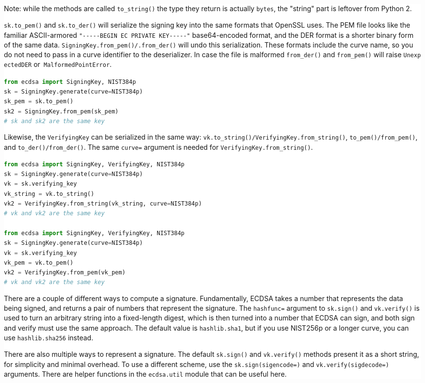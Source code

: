 Note: while the methods are called `to_string()` the type they return is
actually `bytes`, the "string" part is leftover from Python 2.

`sk.to_pem()` and `sk.to_der()` will serialize the signing key into the same
formats that OpenSSL uses. The PEM file looks like the familiar ASCII-armored
`"-----BEGIN EC PRIVATE KEY-----"` base64-encoded format, and the DER format
is a shorter binary form of the same data.
`SigningKey.from_pem()/.from_der()` will undo this serialization. These
formats include the curve name, so you do not need to pass in a curve
identifier to the deserializer. In case the file is malformed `from_der()`
and `from_pem()` will raise `UnexpectedDER` or` MalformedPointError`.

```python
from ecdsa import SigningKey, NIST384p
sk = SigningKey.generate(curve=NIST384p)
sk_pem = sk.to_pem()
sk2 = SigningKey.from_pem(sk_pem)
# sk and sk2 are the same key
```

Likewise, the `VerifyingKey` can be serialized in the same way:
`vk.to_string()/VerifyingKey.from_string()`, `to_pem()/from_pem()`, and
`to_der()/from_der()`. The same `curve=` argument is needed for
`VerifyingKey.from_string()`.

```python
from ecdsa import SigningKey, VerifyingKey, NIST384p
sk = SigningKey.generate(curve=NIST384p)
vk = sk.verifying_key
vk_string = vk.to_string()
vk2 = VerifyingKey.from_string(vk_string, curve=NIST384p)
# vk and vk2 are the same key

from ecdsa import SigningKey, VerifyingKey, NIST384p
sk = SigningKey.generate(curve=NIST384p)
vk = sk.verifying_key
vk_pem = vk.to_pem()
vk2 = VerifyingKey.from_pem(vk_pem)
# vk and vk2 are the same key
```

There are a couple of different ways to compute a signature. Fundamentally,
ECDSA takes a number that represents the data being signed, and returns a
pair of numbers that represent the signature. The `hashfunc=` argument to
`sk.sign()` and `vk.verify()` is used to turn an arbitrary string into a
fixed-length digest, which is then turned into a number that ECDSA can sign,
and both sign and verify must use the same approach. The default value is
`hashlib.sha1`, but if you use NIST256p or a longer curve, you can use
`hashlib.sha256` instead.

There are also multiple ways to represent a signature. The default
`sk.sign()` and `vk.verify()` methods present it as a short string, for
simplicity and minimal overhead. To use a different scheme, use the
`sk.sign(sigencode=)` and `vk.verify(sigdecode=)` arguments. There are helper
functions in the `ecdsa.util` module that can be useful here.
